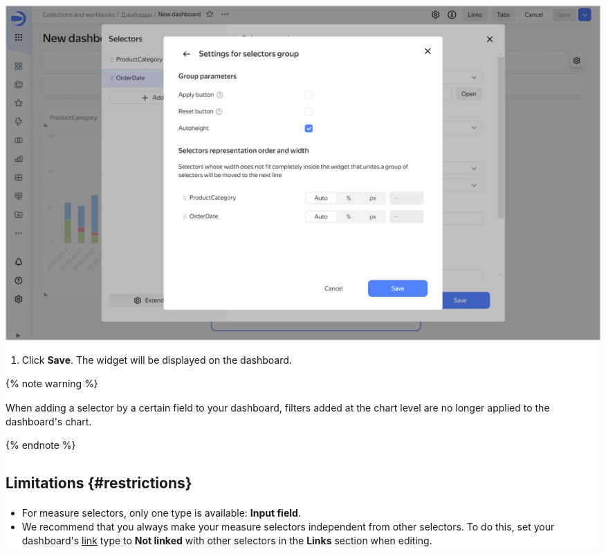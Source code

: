    ![image](../../../_assets/datalens/selector-settings/selector-extending-settings.png)

1. Click **Save**. The widget will be displayed on the dashboard.

{% note warning %}

When adding a selector by a certain field to your dashboard, filters added at the chart level are no longer applied to the dashboard's chart.

{% endnote %}

## Limitations {#restrictions}

* For measure selectors, only one type is available: **Input field**.
* We recommend that you always make your measure selectors independent from other selectors. To do this, set your dashboard's [link](../../dashboard/link.md) type to **Not linked** with other selectors in the **Links** section when editing.
